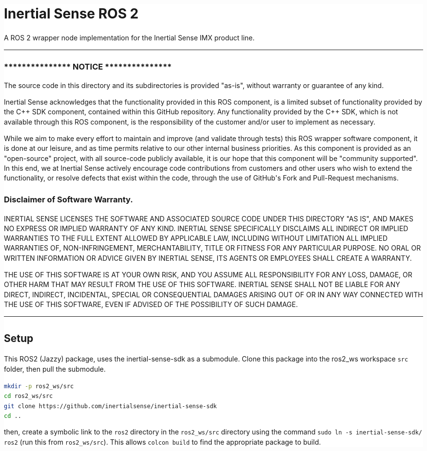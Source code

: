 # Inertial Sense ROS 2

A ROS 2 wrapper node implementation for the Inertial Sense IMX product line.

---
### ***************  NOTICE  ***************
The source code in this directory and its subdirectories is provided "as-is", without warranty or guarantee of any kind.

Inertial Sense acknowledges that the functionality provided in this ROS component, is a limited subset of functionality provided by the
C++ SDK component, contained within this GitHub repository. Any functionality provided by the C++ SDK, which is not available through this
ROS component, is the responsibility of the customer and/or user to implement as necessary.

While we aim to make every effort to maintain and improve (and validate through tests) this ROS wrapper software component, it is done at
our leisure, and as time permits relative to our other internal business priorities. As this component is provided as an "open-source"
project, with all source-code publicly available, it is our hope that this component will be "community supported". In this end, we at
Inertial Sense actively encourage code contributions from customers and other users who wish to extend the functionality, or resolve defects
that exist within the code, through the use of GitHub's Fork and Pull-Request mechanisms.

### Disclaimer of Software Warranty.

INERTIAL SENSE LICENSES THE SOFTWARE AND ASSOCIATED SOURCE CODE UNDER THIS DIRECTORY "AS IS", AND MAKES NO EXPRESS OR IMPLIED WARRANTY OF
ANY KIND. INERTIAL SENSE SPECIFICALLY DISCLAIMS ALL INDIRECT OR IMPLIED WARRANTIES TO THE FULL EXTENT ALLOWED BY APPLICABLE LAW, INCLUDING
WITHOUT LIMITATION ALL IMPLIED WARRANTIES OF, NON-INFRINGEMENT, MERCHANTABILITY, TITLE OR FITNESS FOR ANY PARTICULAR PURPOSE. NO ORAL OR
WRITTEN INFORMATION OR ADVICE GIVEN BY INERTIAL SENSE, ITS AGENTS OR EMPLOYEES SHALL CREATE A WARRANTY.

THE USE OF THIS SOFTWARE IS AT YOUR OWN RISK, AND YOU ASSUME ALL RESPONSIBILITY FOR ANY LOSS, DAMAGE, OR OTHER HARM THAT MAY RESULT FROM
THE USE OF THIS SOFTWARE. INERTIAL SENSE SHALL NOT BE LIABLE FOR ANY DIRECT, INDIRECT, INCIDENTAL, SPECIAL OR CONSEQUENTIAL DAMAGES ARISING
OUT OF OR IN ANY WAY CONNECTED WITH THE USE OF THIS SOFTWARE, EVEN IF ADVISED OF THE POSSIBILITY OF SUCH DAMAGE.

---

## Setup
This ROS2 (Jazzy) package, uses the inertial-sense-sdk as a submodule. Clone this package into the ros2_ws workspace `src` folder, then pull the submodule.

```bash
mkdir -p ros2_ws/src
cd ros2_ws/src
git clone https://github.com/inertialsense/inertial-sense-sdk
cd ..
```
then, create a symbolic link to the `ros2` directory in the `ros2_ws/src` directory using the command `sudo ln -s inertial-sense-sdk/ros2` (run this from `ros2_ws/src`). This
allows `colcon build` to find the appropriate package to build.
